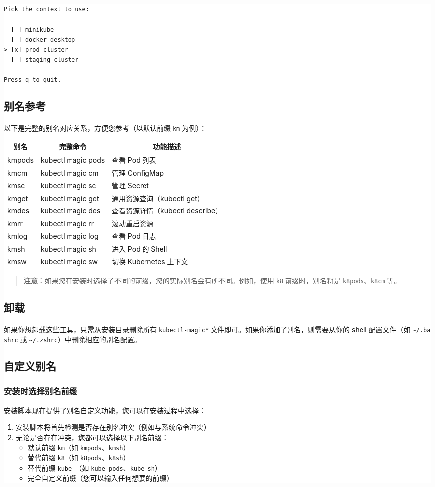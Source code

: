 ```
Pick the context to use:

  [ ] minikube
  [ ] docker-desktop
> [x] prod-cluster
  [ ] staging-cluster

Press q to quit.
```

## 别名参考

以下是完整的别名对应关系，方便您参考（以默认前缀 `km` 为例）：

| 别名       | 完整命令                 | 功能描述                   |
|-----------|-------------------------|---------------------------|
| kmpods    | kubectl magic pods     | 查看 Pod 列表              |
| kmcm      | kubectl magic cm       | 管理 ConfigMap            |
| kmsc      | kubectl magic sc       | 管理 Secret               |
| kmget     | kubectl magic get      | 通用资源查询（kubectl get）  |
| kmdes     | kubectl magic des      | 查看资源详情（kubectl describe）|
| kmrr      | kubectl magic rr       | 滚动重启资源               |
| kmlog     | kubectl magic log      | 查看 Pod 日志              |
| kmsh      | kubectl magic sh       | 进入 Pod 的 Shell          |
| kmsw      | kubectl magic sw       | 切换 Kubernetes 上下文     |

> **注意**：如果您在安装时选择了不同的前缀，您的实际别名会有所不同。例如，使用 `k8` 前缀时，别名将是 `k8pods`、`k8cm` 等。

## 卸载

如果你想卸载这些工具，只需从安装目录删除所有 `kubectl-magic*` 文件即可。如果你添加了别名，则需要从你的 shell 配置文件（如 `~/.bashrc` 或 `~/.zshrc`）中删除相应的别名配置。

## 自定义别名

### 安装时选择别名前缀

安装脚本现在提供了别名自定义功能，您可以在安装过程中选择：

1. 安装脚本将首先检测是否存在别名冲突（例如与系统命令冲突）
2. 无论是否存在冲突，您都可以选择以下别名前缀：
   - 默认前缀 `km`（如 `kmpods`、`kmsh`）
   - 替代前缀 `k8`（如 `k8pods`、`k8sh`）
   - 替代前缀 `kube-`（如 `kube-pods`、`kube-sh`）
   - 完全自定义前缀（您可以输入任何想要的前缀）

